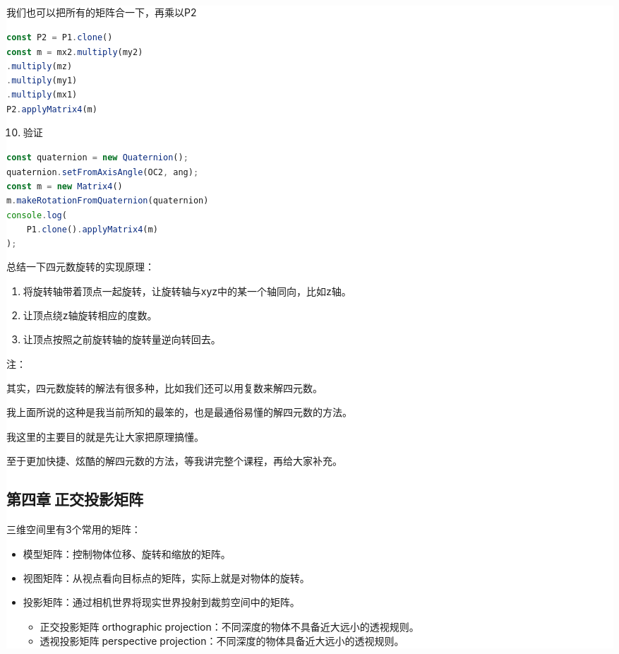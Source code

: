

我们也可以把所有的矩阵合一下，再乘以P2

```js
const P2 = P1.clone()
const m = mx2.multiply(my2)
.multiply(mz)
.multiply(my1)
.multiply(mx1)
P2.applyMatrix4(m)
```



10. 验证

```js
const quaternion = new Quaternion();
quaternion.setFromAxisAngle(OC2, ang);
const m = new Matrix4()
m.makeRotationFromQuaternion(quaternion)
console.log(
    P1.clone().applyMatrix4(m)
);
```



总结一下四元数旋转的实现原理：

1. 将旋转轴带着顶点一起旋转，让旋转轴与xyz中的某一个轴同向，比如z轴。

2. 让顶点绕z轴旋转相应的度数。

3. 让顶点按照之前旋转轴的旋转量逆向转回去。

注：

其实，四元数旋转的解法有很多种，比如我们还可以用复数来解四元数。

我上面所说的这种是我当前所知的最笨的，也是最通俗易懂的解四元数的方法。

我这里的主要目的就是先让大家把原理搞懂。

至于更加快捷、炫酷的解四元数的方法，等我讲完整个课程，再给大家补充。






## 第四章 正交投影矩阵

三维空间里有3个常用的矩阵：

- 模型矩阵：控制物体位移、旋转和缩放的矩阵。
- 视图矩阵：从视点看向目标点的矩阵，实际上就是对物体的旋转。
- 投影矩阵：通过相机世界将现实世界投射到裁剪空间中的矩阵。

  - 正交投影矩阵 orthographic projection：不同深度的物体不具备近大远小的透视规则。
  - 透视投影矩阵 perspective projection：不同深度的物体具备近大远小的透视规则。
